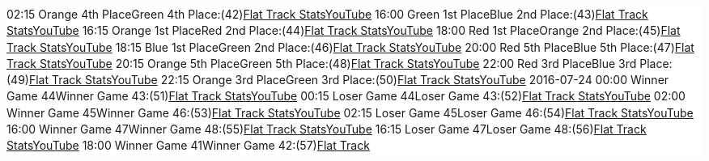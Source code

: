 <td style="text-align:right;">02:15</td> <td></td><td></td><td></td><td></td><td></td><td></td> <td bgcolor="#ccccff">Orange 4th Place</td><td bgcolor="#ccccff">Green 4th Place</td><td bgcolor="#ccccff">:</td><td bgcolor="#ccccff">(42)</td><td bgcolor="#ccccff"><a href="_">Flat Track Stats</a></td><td bgcolor="#ccccff"><a href="_">YouTube</a></td> </tr> <tr bgcolor="#ddffdd"> <td style="text-align:right;">16:00</td> <td bgcolor="#55ffdd">Green 1st Place</td><td bgcolor="#55ffdd">Blue 2nd Place</td><td bgcolor="#55ffdd">:</td><td bgcolor="#55ffdd">(43)</td><td bgcolor="#55ffdd"><a href="_">Flat Track Stats</a></td><td bgcolor="#55ffdd"><a href="_">YouTube</a></td> <td></td><td></td><td></td><td></td><td></td><td></td> </tr> <tr bgcolor="#ccffcc"> <td style="text-align:right;">16:15</td> <td></td><td></td><td></td><td></td><td></td><td></td> <td bgcolor="#33ffcc">Orange 1st Place</td><td bgcolor="#33ffcc">Red 2nd Place</td><td bgcolor="#33ffcc">:</td><td bgcolor="#33ffcc">(44)</td><td bgcolor="#33ffcc"><a href="_">Flat Track Stats</a></td><td bgcolor="#33ffcc"><a href="_">YouTube</a></td> </tr> <tr bgcolor="#ddffdd"> <td style="text-align:right;">18:00</td> <td bgcolor="#55ffdd">Red 1st Place</td><td bgcolor="#55ffdd">Orange 2nd Place</td><td bgcolor="#55ffdd">:</td><td bgcolor="#55ffdd">(45)</td><td bgcolor="#55ffdd"><a href="_">Flat Track Stats</a></td><td bgcolor="#55ffdd"><a href="_">YouTube</a></td> <td></td><td></td><td></td><td></td><td></td><td></td> </tr> <tr bgcolor="#ccffcc"> <td style="text-align:right;">18:15</td> <td></td><td></td><td></td><td></td><td></td><td></td> <td bgcolor="#33ffcc">Blue 1st Place</td><td bgcolor="#33ffcc">Green 2nd Place</td><td bgcolor="#33ffcc">:</td><td bgcolor="#33ffcc">(46)</td><td bgcolor="#33ffcc"><a href="_">Flat Track Stats</a></td><td bgcolor="#33ffcc"><a href="_">YouTube</a></td> </tr> <tr bgcolor="#ddffdd"> <td style="text-align:right;">20:00</td> <td bgcolor="#ddddff">Red 5th Place</td><td bgcolor="#ddddff">Blue 5th Place</td><td bgcolor="#ddddff">:</td><td bgcolor="#ddddff">(47)</td><td bgcolor="#ddddff"><a href="_">Flat Track Stats</a></td><td bgcolor="#ddddff"><a href="_">YouTube</a></td> <td></td><td></td><td></td><td></td><td></td><td></td> </tr> <tr bgcolor="#ccffcc"> <td style="text-align:right;">20:15</td> <td></td><td></td><td></td><td></td><td></td><td></td> <td bgcolor="#ccccff">Orange 5th Place</td><td bgcolor="#ccccff">Green 5th Place</td><td bgcolor="#ccccff">:</td><td bgcolor="#ccccff">(48)</td><td bgcolor="#ccccff"><a href="_">Flat Track Stats</a></td><td bgcolor="#ccccff"><a href="_">YouTube</a></td> </tr> <tr bgcolor="#ddffdd"> <td style="text-align:right;">22:00</td> <td bgcolor="#ddddff">Red 3rd Place</td><td bgcolor="#ddddff">Blue 3rd Place</td><td bgcolor="#ddddff">:</td><td bgcolor="#ddddff">(49)</td><td bgcolor="#ddddff"><a href="_">Flat Track Stats</a></td><td bgcolor="#ddddff"><a href="_">YouTube</a></td> <td></td><td></td><td></td><td></td><td></td><td></td> </tr> <tr bgcolor="#ccffcc"> <td style="text-align:right;">22:15</td> <td></td><td></td><td></td><td></td><td></td><td></td> <td bgcolor="#ccccff">Orange 3rd Place</td><td bgcolor="#ccccff">Green 3rd Place</td><td bgcolor="#ccccff">:</td><td bgcolor="#ccccff">(50)</td><td bgcolor="#ccccff"><a href="_">Flat Track Stats</a></td><td bgcolor="#ccccff"><a href="_">YouTube</a></td> </tr> <tr bgcolor="#ddffdd"> <td style="text-align:right;">2016-07-24 00:00</td> <td bgcolor="#55ffdd">Winner Game 44</td><td bgcolor="#55ffdd">Winner Game 43</td><td bgcolor="#55ffdd">:</td><td bgcolor="#55ffdd">(51)</td><td bgcolor="#55ffdd"><a href="_">Flat Track Stats</a></td><td bgcolor="#55ffdd"><a href="_">YouTube</a></td> <td></td><td></td><td></td><td></td><td></td><td></td> </tr> <tr bgcolor="#ccffcc"> <td style="text-align:right;">00:15</td> <td></td><td></td><td></td><td></td><td></td><td></td> <td bgcolor="#ccccff">Loser Game 44</td><td bgcolor="#ccccff">Loser Game 43</td><td bgcolor="#ccccff">:</td><td bgcolor="#ccccff">(52)</td><td bgcolor="#ccccff"><a href="_">Flat Track Stats</a></td><td bgcolor="#ccccff"><a href="_">YouTube</a></td> </tr> <tr bgcolor="#ddffdd"> <td style="text-align:right;">02:00</td> <td bgcolor="#55ffdd">Winner Game 45</td><td bgcolor="#55ffdd">Winner Game 46</td><td bgcolor="#55ffdd">:</td><td bgcolor="#55ffdd">(53)</td><td bgcolor="#55ffdd"><a href="_">Flat Track Stats</a></td><td bgcolor="#55ffdd"><a href="_">YouTube</a></td> <td></td><td></td><td></td><td></td><td></td><td></td> </tr> <tr bgcolor="#ccffcc"> <td style="text-align:right;">02:15</td> <td></td><td></td><td></td><td></td><td></td><td></td> <td bgcolor="#ccccff">Loser Game 45</td><td bgcolor="#ccccff">Loser Game 46</td><td bgcolor="#ccccff">:</td><td bgcolor="#ccccff">(54)</td><td bgcolor="#ccccff"><a href="_">Flat Track Stats</a></td><td bgcolor="#ccccff"><a href="_">YouTube</a></td> </tr> <tr bgcolor="#ddffdd"> <td style="text-align:right;">16:00</td> <td bgcolor="#55ffdd">Winner Game 47</td><td bgcolor="#55ffdd">Winner Game 48</td><td bgcolor="#55ffdd">:</td><td bgcolor="#55ffdd">(55)</td><td bgcolor="#55ffdd"><a href="_">Flat Track Stats</a></td><td bgcolor="#55ffdd"><a href="_">YouTube</a></td> <td></td><td></td><td></td><td></td><td></td><td></td> </tr> <tr bgcolor="#ccffcc"> <td style="text-align:right;">16:15</td> <td></td><td></td><td></td><td></td><td></td><td></td> <td bgcolor="#33ffcc">Loser Game 47</td><td bgcolor="#33ffcc">Loser Game 48</td><td bgcolor="#33ffcc">:</td><td bgcolor="#33ffcc">(56)</td><td bgcolor="#33ffcc"><a href="_">Flat Track Stats</a></td><td bgcolor="#33ffcc"><a href="_">YouTube</a></td> </tr> <tr bgcolor="#ddffdd"> <td style="text-align:right;">18:00</td> <td bgcolor="#ddddff">Winner Game 41</td><td bgcolor="#ddddff">Winner Game 42</td><td bgcolor="#ddddff">:</td><td bgcolor="#ddddff">(57)</td><td bgcolor="#ddddff"><a href="_">Flat Track